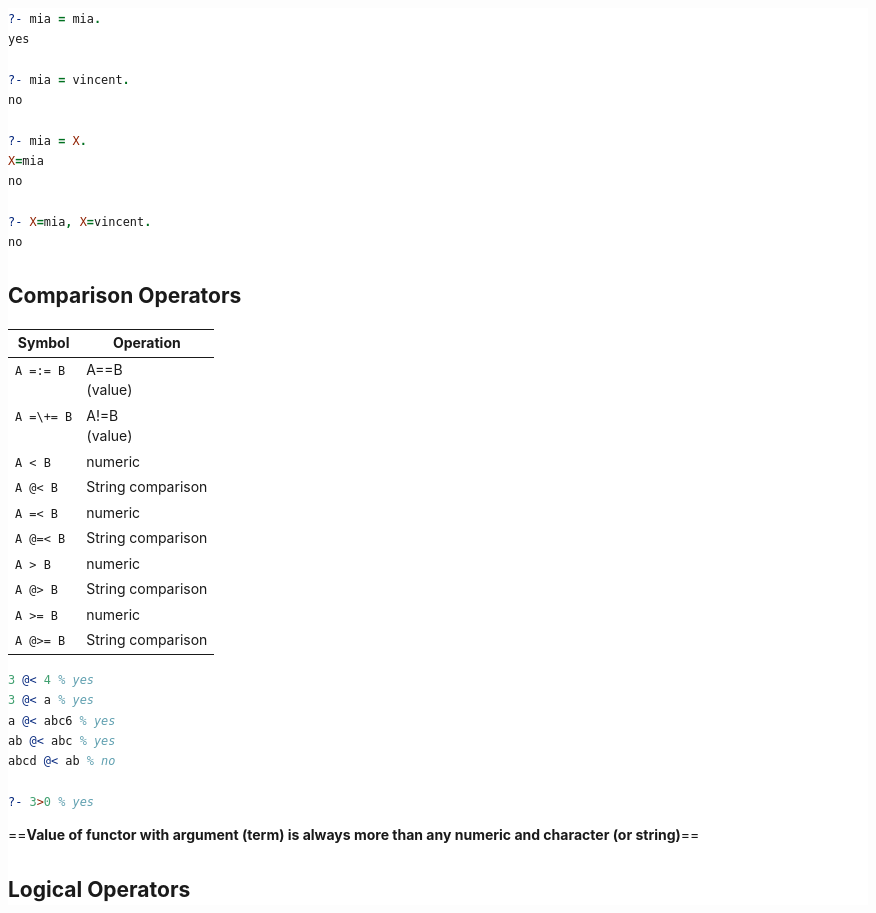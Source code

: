 ```prolog
?- mia = mia.
yes

?- mia = vincent.
no 

?- mia = X.
X=mia
no

?- X=mia, X=vincent.
no
```

## Comparison Operators

| Symbol     | Operation         |
| ---------- | ----------------- |
| `A =:= B`  | A==B<br />(value) |
| `A =\+= B` | A!=B<br />(value) |
| ``A < B``  | numeric           |
| `A @< B`   | String comparison |
| `A =< B`   | numeric           |
| `A @=< B`  | String comparison |
| `A > B`    | numeric           |
| `A @> B`   | String comparison |
| `A >= B`   | numeric           |
| `A @>= B`  | String comparison |

```prolog
3 @< 4 % yes
3 @< a % yes
a @< abc6 % yes
ab @< abc % yes
abcd @< ab % no

?- 3>0 % yes
```

==**Value of functor with argument (term) is always more than any numeric and character (or string)**==

## Logical Operators
